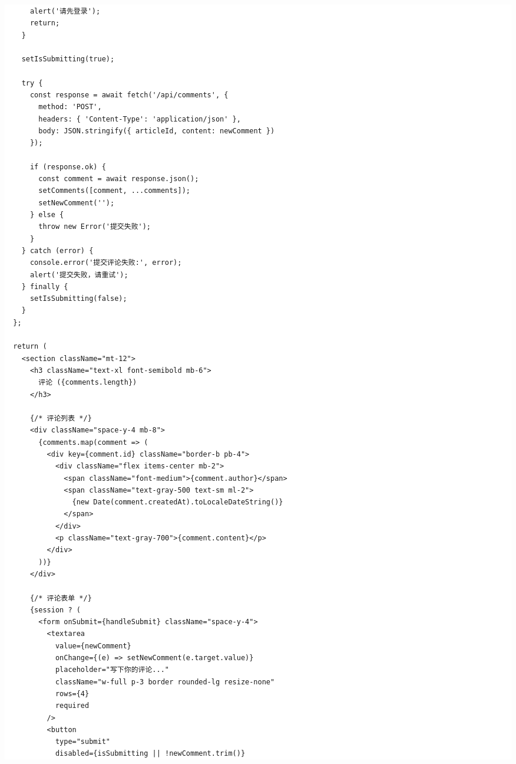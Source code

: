 ```tsx
      alert('请先登录');
      return;
    }

    setIsSubmitting(true);

    try {
      const response = await fetch('/api/comments', {
        method: 'POST',
        headers: { 'Content-Type': 'application/json' },
        body: JSON.stringify({ articleId, content: newComment })
      });

      if (response.ok) {
        const comment = await response.json();
        setComments([comment, ...comments]);
        setNewComment('');
      } else {
        throw new Error('提交失败');
      }
    } catch (error) {
      console.error('提交评论失败:', error);
      alert('提交失败，请重试');
    } finally {
      setIsSubmitting(false);
    }
  };

  return (
    <section className="mt-12">
      <h3 className="text-xl font-semibold mb-6">
        评论 ({comments.length})
      </h3>

      {/* 评论列表 */}
      <div className="space-y-4 mb-8">
        {comments.map(comment => (
          <div key={comment.id} className="border-b pb-4">
            <div className="flex items-center mb-2">
              <span className="font-medium">{comment.author}</span>
              <span className="text-gray-500 text-sm ml-2">
                {new Date(comment.createdAt).toLocaleDateString()}
              </span>
            </div>
            <p className="text-gray-700">{comment.content}</p>
          </div>
        ))}
      </div>

      {/* 评论表单 */}
      {session ? (
        <form onSubmit={handleSubmit} className="space-y-4">
          <textarea
            value={newComment}
            onChange={(e) => setNewComment(e.target.value)}
            placeholder="写下你的评论..."
            className="w-full p-3 border rounded-lg resize-none"
            rows={4}
            required
          />
          <button
            type="submit"
            disabled={isSubmitting || !newComment.trim()}
```
